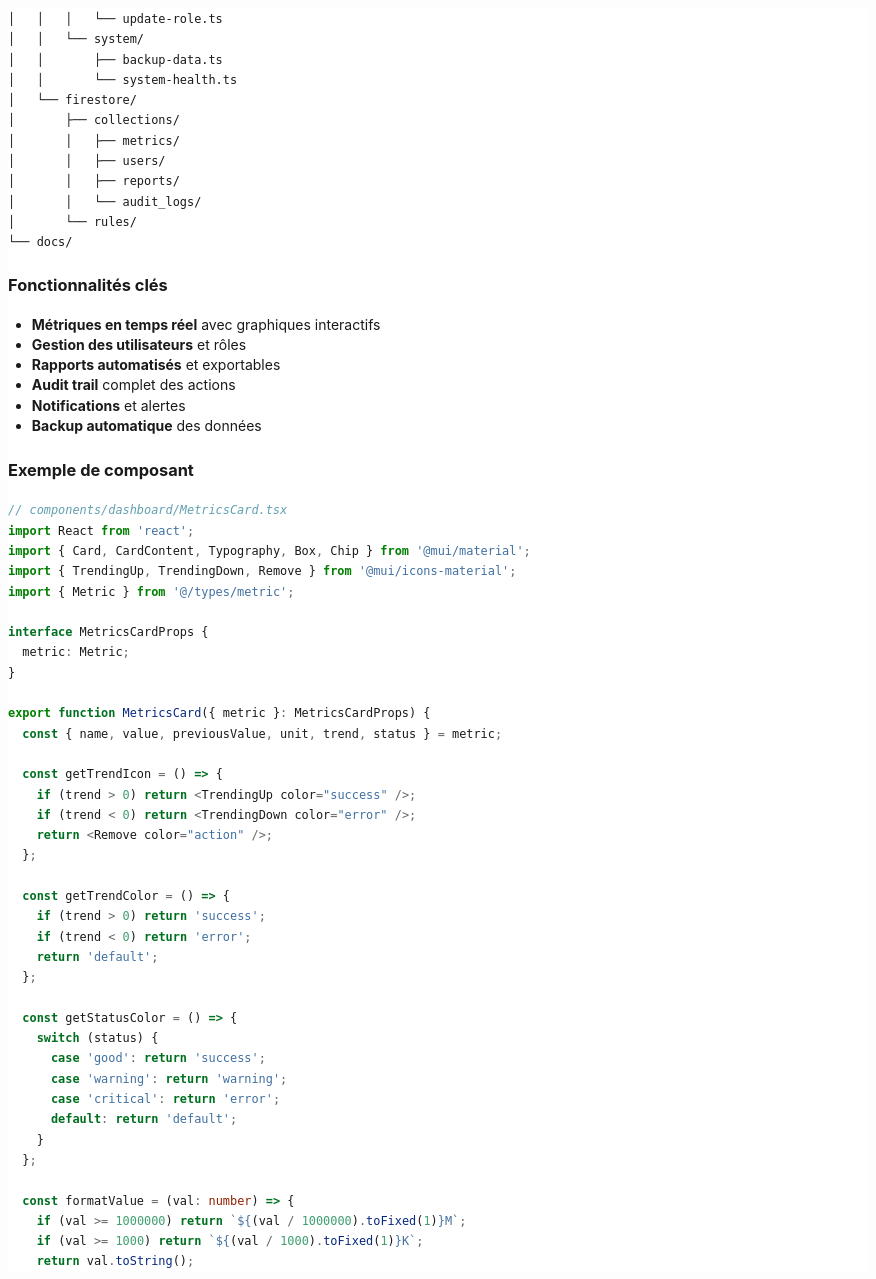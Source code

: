 ```
│   │   │   └── update-role.ts
│   │   └── system/
│   │       ├── backup-data.ts
│   │       └── system-health.ts
│   └── firestore/
│       ├── collections/
│       │   ├── metrics/
│       │   ├── users/
│       │   ├── reports/
│       │   └── audit_logs/
│       └── rules/
└── docs/
```

### **Fonctionnalités clés**

- **Métriques en temps réel** avec graphiques interactifs
- **Gestion des utilisateurs** et rôles
- **Rapports automatisés** et exportables
- **Audit trail** complet des actions
- **Notifications** et alertes
- **Backup automatique** des données

### **Exemple de composant**

```typescript
// components/dashboard/MetricsCard.tsx
import React from 'react';
import { Card, CardContent, Typography, Box, Chip } from '@mui/material';
import { TrendingUp, TrendingDown, Remove } from '@mui/icons-material';
import { Metric } from '@/types/metric';

interface MetricsCardProps {
  metric: Metric;
}

export function MetricsCard({ metric }: MetricsCardProps) {
  const { name, value, previousValue, unit, trend, status } = metric;

  const getTrendIcon = () => {
    if (trend > 0) return <TrendingUp color="success" />;
    if (trend < 0) return <TrendingDown color="error" />;
    return <Remove color="action" />;
  };

  const getTrendColor = () => {
    if (trend > 0) return 'success';
    if (trend < 0) return 'error';
    return 'default';
  };

  const getStatusColor = () => {
    switch (status) {
      case 'good': return 'success';
      case 'warning': return 'warning';
      case 'critical': return 'error';
      default: return 'default';
    }
  };

  const formatValue = (val: number) => {
    if (val >= 1000000) return `${(val / 1000000).toFixed(1)}M`;
    if (val >= 1000) return `${(val / 1000).toFixed(1)}K`;
    return val.toString();
```